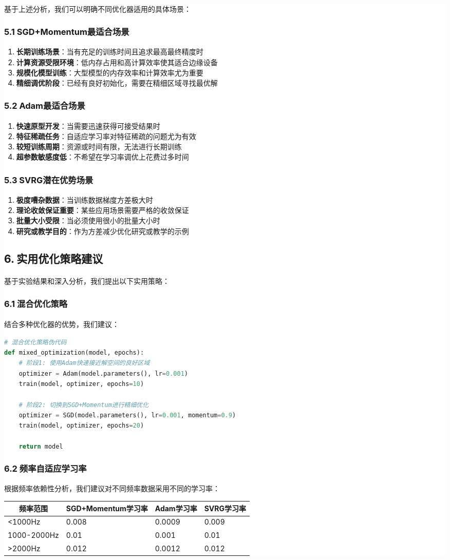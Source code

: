 基于上述分析，我们可以明确不同优化器适用的具体场景：

### 5.1 SGD+Momentum最适合场景

1. **长期训练场景**：当有充足的训练时间且追求最高最终精度时
2. **计算资源受限环境**：低内存占用和高计算效率使其适合边缘设备
3. **规模化模型训练**：大型模型的内存效率和计算效率尤为重要
4. **精细调优阶段**：已经有良好初始化，需要在精细区域寻找最优解

### 5.2 Adam最适合场景

1. **快速原型开发**：当需要迅速获得可接受结果时
2. **特征稀疏任务**：自适应学习率对特征稀疏的问题尤为有效
3. **较短训练周期**：资源或时间有限，无法进行长期训练
4. **超参数敏感度低**：不希望在学习率调优上花费过多时间

### 5.3 SVRG潜在优势场景

1. **极度嘈杂数据**：当训练数据梯度方差极大时
2. **理论收敛保证重要**：某些应用场景需要严格的收敛保证
3. **批量大小受限**：当必须使用很小的批量大小时
4. **研究或教学目的**：作为方差减少优化研究或教学的示例

## 6. 实用优化策略建议

基于实验结果和深入分析，我们提出以下实用策略：

### 6.1 混合优化策略

结合多种优化器的优势，我们建议：

```python
# 混合优化策略伪代码
def mixed_optimization(model, epochs):
    # 阶段1: 使用Adam快速接近解空间的良好区域
    optimizer = Adam(model.parameters(), lr=0.001)
    train(model, optimizer, epochs=10)
    
    # 阶段2: 切换到SGD+Momentum进行精细优化
    optimizer = SGD(model.parameters(), lr=0.001, momentum=0.9)
    train(model, optimizer, epochs=20)
    
    return model
```

### 6.2 频率自适应学习率

根据频率依赖性分析，我们建议对不同频率数据采用不同的学习率：

| 频率范围 | SGD+Momentum学习率 | Adam学习率 | SVRG学习率 |
|---------|-------------------|-----------|-----------|
| <1000Hz | 0.008 | 0.0009 | 0.009 |
| 1000-2000Hz | 0.01 | 0.001 | 0.01 |
| >2000Hz | 0.012 | 0.0012 | 0.012 |
